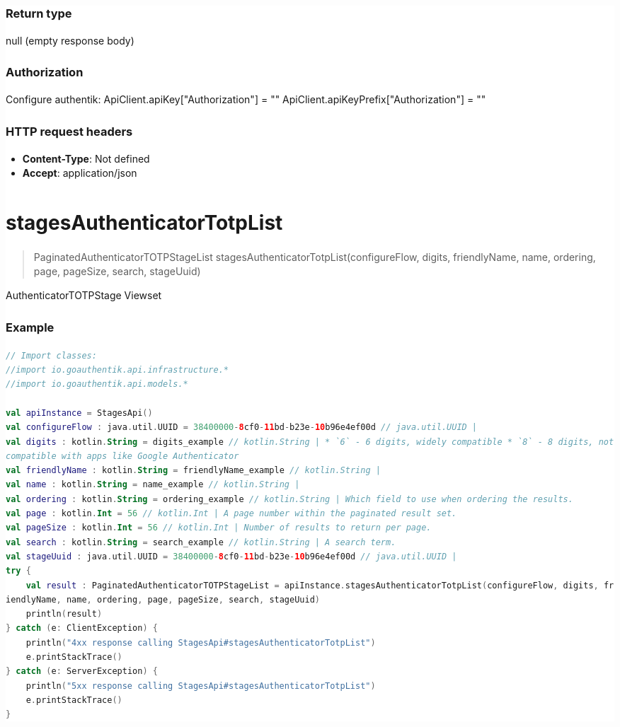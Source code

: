 ### Return type

null (empty response body)

### Authorization


Configure authentik:
    ApiClient.apiKey["Authorization"] = ""
    ApiClient.apiKeyPrefix["Authorization"] = ""

### HTTP request headers

 - **Content-Type**: Not defined
 - **Accept**: application/json

<a id="stagesAuthenticatorTotpList"></a>
# **stagesAuthenticatorTotpList**
> PaginatedAuthenticatorTOTPStageList stagesAuthenticatorTotpList(configureFlow, digits, friendlyName, name, ordering, page, pageSize, search, stageUuid)



AuthenticatorTOTPStage Viewset

### Example
```kotlin
// Import classes:
//import io.goauthentik.api.infrastructure.*
//import io.goauthentik.api.models.*

val apiInstance = StagesApi()
val configureFlow : java.util.UUID = 38400000-8cf0-11bd-b23e-10b96e4ef00d // java.util.UUID | 
val digits : kotlin.String = digits_example // kotlin.String | * `6` - 6 digits, widely compatible * `8` - 8 digits, not compatible with apps like Google Authenticator
val friendlyName : kotlin.String = friendlyName_example // kotlin.String | 
val name : kotlin.String = name_example // kotlin.String | 
val ordering : kotlin.String = ordering_example // kotlin.String | Which field to use when ordering the results.
val page : kotlin.Int = 56 // kotlin.Int | A page number within the paginated result set.
val pageSize : kotlin.Int = 56 // kotlin.Int | Number of results to return per page.
val search : kotlin.String = search_example // kotlin.String | A search term.
val stageUuid : java.util.UUID = 38400000-8cf0-11bd-b23e-10b96e4ef00d // java.util.UUID | 
try {
    val result : PaginatedAuthenticatorTOTPStageList = apiInstance.stagesAuthenticatorTotpList(configureFlow, digits, friendlyName, name, ordering, page, pageSize, search, stageUuid)
    println(result)
} catch (e: ClientException) {
    println("4xx response calling StagesApi#stagesAuthenticatorTotpList")
    e.printStackTrace()
} catch (e: ServerException) {
    println("5xx response calling StagesApi#stagesAuthenticatorTotpList")
    e.printStackTrace()
}
```
